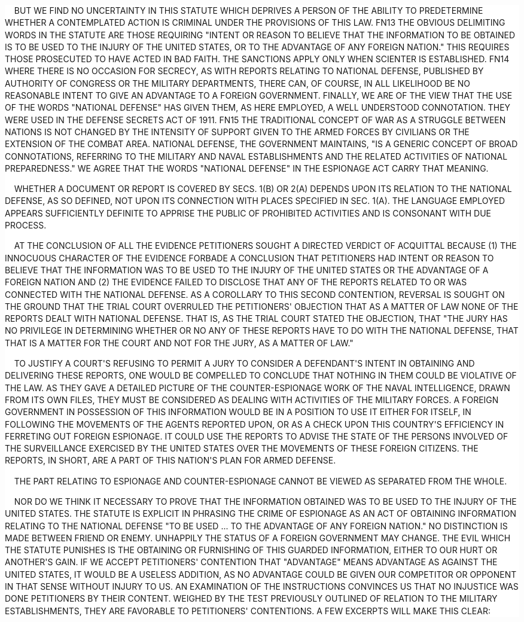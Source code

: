     BUT WE FIND NO UNCERTAINTY IN THIS STATUTE WHICH DEPRIVES A PERSON OF THE ABILITY TO PREDETERMINE WHETHER A CONTEMPLATED ACTION IS CRIMINAL UNDER THE PROVISIONS OF THIS LAW.  FN13 THE OBVIOUS DELIMITING WORDS IN THE STATUTE ARE THOSE REQUIRING "INTENT OR REASON TO BELIEVE THAT THE INFORMATION TO BE OBTAINED IS TO BE USED TO THE INJURY OF THE UNITED STATES, OR TO THE ADVANTAGE OF ANY FOREIGN NATION."  THIS REQUIRES THOSE PROSECUTED TO HAVE ACTED IN BAD FAITH.  THE SANCTIONS APPLY ONLY WHEN SCIENTER IS ESTABLISHED.  FN14  WHERE THERE IS NO OCCASION FOR SECRECY, AS WITH REPORTS RELATING TO NATIONAL DEFENSE, PUBLISHED BY AUTHORITY OF CONGRESS OR THE MILITARY DEPARTMENTS, THERE CAN, OF COURSE, IN ALL LIKELIHOOD BE NO REASONABLE INTENT TO GIVE AN ADVANTAGE TO A FOREIGN GOVERNMENT.  FINALLY, WE ARE OF THE VIEW THAT THE USE OF THE WORDS "NATIONAL DEFENSE" HAS GIVEN THEM, AS HERE EMPLOYED, A WELL UNDERSTOOD CONNOTATION.  THEY WERE USED IN THE DEFENSE SECRETS ACT OF 1911.  FN15  THE TRADITIONAL CONCEPT OF WAR AS A STRUGGLE BETWEEN NATIONS IS NOT CHANGED BY THE INTENSITY OF SUPPORT GIVEN TO THE ARMED FORCES BY CIVILIANS OR THE EXTENSION OF THE COMBAT AREA.  NATIONAL DEFENSE, THE GOVERNMENT MAINTAINS, "IS A GENERIC CONCEPT OF BROAD CONNOTATIONS, REFERRING TO THE MILITARY AND NAVAL ESTABLISHMENTS AND THE RELATED ACTIVITIES OF NATIONAL PREPAREDNESS."  WE AGREE THAT THE WORDS "NATIONAL DEFENSE" IN THE ESPIONAGE ACT CARRY THAT MEANING.

    WHETHER A DOCUMENT OR REPORT IS COVERED BY SECS. 1(B) OR 2(A) DEPENDS UPON ITS RELATION TO THE NATIONAL DEFENSE, AS SO DEFINED, NOT UPON ITS CONNECTION WITH PLACES SPECIFIED IN SEC. 1(A).  THE LANGUAGE EMPLOYED APPEARS SUFFICIENTLY DEFINITE TO APPRISE THE PUBLIC OF PROHIBITED ACTIVITIES AND IS CONSONANT WITH DUE PROCESS.

    AT THE CONCLUSION OF ALL THE EVIDENCE PETITIONERS SOUGHT A DIRECTED VERDICT OF ACQUITTAL BECAUSE (1) THE INNOCUOUS CHARACTER OF THE EVIDENCE FORBADE A CONCLUSION THAT PETITIONERS HAD INTENT OR REASON TO BELIEVE THAT THE INFORMATION WAS TO BE USED TO THE INJURY OF THE UNITED STATES OR THE ADVANTAGE OF A FOREIGN NATION AND (2) THE EVIDENCE FAILED TO DISCLOSE THAT ANY OF THE REPORTS RELATED TO OR WAS CONNECTED WITH THE NATIONAL DEFENSE.  AS A COROLLARY TO THIS SECOND CONTENTION, REVERSAL IS SOUGHT ON THE GROUND THAT THE TRIAL COURT OVERRULED THE PETITIONERS' OBJECTION THAT AS A MATTER OF LAW NONE OF THE REPORTS DEALT WITH NATIONAL DEFENSE.  THAT IS, AS THE TRIAL COURT STATED THE OBJECTION, THAT "THE JURY HAS NO PRIVILEGE IN DETERMINING WHETHER OR NO ANY OF THESE REPORTS HAVE TO DO WITH THE NATIONAL DEFENSE, THAT THAT IS A MATTER FOR THE COURT AND NOT FOR THE JURY, AS A MATTER OF LAW."

    TO JUSTIFY A COURT'S REFUSING TO PERMIT A JURY TO CONSIDER A DEFENDANT'S INTENT IN OBTAINING AND DELIVERING THESE REPORTS, ONE WOULD BE COMPELLED TO CONCLUDE THAT NOTHING IN THEM COULD BE VIOLATIVE OF THE LAW.  AS THEY GAVE A DETAILED PICTURE OF THE COUNTER-ESPIONAGE WORK OF THE NAVAL INTELLIGENCE, DRAWN FROM ITS OWN FILES, THEY MUST BE CONSIDERED AS DEALING WITH ACTIVITIES OF THE MILITARY FORCES.  A FOREIGN GOVERNMENT IN POSSESSION OF THIS INFORMATION WOULD BE IN A POSITION TO USE IT EITHER FOR ITSELF, IN FOLLOWING THE MOVEMENTS OF THE AGENTS REPORTED UPON, OR AS A CHECK UPON THIS COUNTRY'S EFFICIENCY IN FERRETING OUT FOREIGN ESPIONAGE.  IT COULD USE THE REPORTS TO ADVISE THE STATE OF THE PERSONS INVOLVED OF THE SURVEILLANCE EXERCISED BY THE UNITED STATES OVER THE MOVEMENTS OF THESE FOREIGN CITIZENS.  THE REPORTS, IN SHORT, ARE A PART OF THIS NATION'S PLAN FOR ARMED DEFENSE.

    THE PART RELATING TO ESPIONAGE AND COUNTER-ESPIONAGE CANNOT BE VIEWED AS SEPARATED FROM THE WHOLE.

    NOR DO WE THINK IT NECESSARY TO PROVE THAT THE INFORMATION OBTAINED WAS TO BE USED TO THE INJURY OF THE UNITED STATES.  THE STATUTE IS EXPLICIT IN PHRASING THE CRIME OF ESPIONAGE AS AN ACT OF OBTAINING INFORMATION RELATING TO THE NATIONAL DEFENSE "TO BE USED  ...  TO THE ADVANTAGE OF ANY FOREIGN NATION."  NO DISTINCTION IS MADE BETWEEN FRIEND OR ENEMY.  UNHAPPILY THE STATUS OF A FOREIGN GOVERNMENT MAY CHANGE.  THE EVIL WHICH THE STATUTE PUNISHES IS THE OBTAINING OR FURNISHING OF THIS GUARDED INFORMATION, EITHER TO OUR HURT OR ANOTHER'S GAIN.  IF WE ACCEPT PETITIONERS' CONTENTION THAT "ADVANTAGE" MEANS ADVANTAGE AS AGAINST THE UNITED STATES, IT WOULD BE A USELESS ADDITION, AS NO ADVANTAGE COULD BE GIVEN OUR COMPETITOR OR OPPONENT IN THAT SENSE WITHOUT INJURY TO US.    AN EXAMINATION OF THE INSTRUCTIONS CONVINCES US THAT NO INJUSTICE WAS DONE PETITIONERS BY THEIR CONTENT.  WEIGHED BY THE TEST PREVIOUSLY OUTLINED OF RELATION TO THE MILITARY ESTABLISHMENTS, THEY ARE FAVORABLE TO PETITIONERS' CONTENTIONS.  A FEW EXCERPTS WILL MAKE THIS CLEAR:

